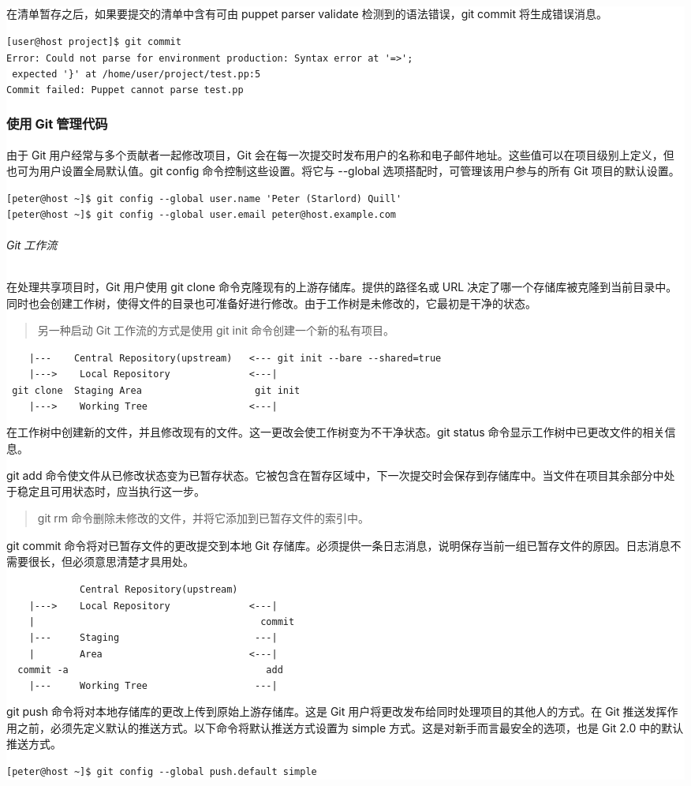 在清单暂存之后，如果要提交的清单中含有可由 puppet parser validate 检测到的语法错误，git commit 将生成错误消息。

```
[user@host project]$ git commit
Error: Could not parse for environment production: Syntax error at '=>';
 expected '}' at /home/user/project/test.pp:5
Commit failed: Puppet cannot parse test.pp
```


### 使用 Git 管理代码

由于 Git 用户经常与多个贡献者一起修改项目，Git 会在每一次提交时发布用户的名称和电子邮件地址。这些值可以在项目级别上定义，但也可为用户设置全局默认值。git config 命令控制这些设置。将它与 --global 选项搭配时，可管理该用户参与的所有 Git 项目的默认设置。

```
[peter@host ~]$ git config --global user.name 'Peter (Starlord) Quill'
[peter@host ~]$ git config --global user.email peter@host.example.com
```

###### Git 工作流

在处理共享项目时，Git 用户使用 git clone 命令克隆现有的上游存储库。提供的路径名或 URL 决定了哪一个存储库被克隆到当前目录中。同时也会创建工作树，使得文件的目录也可准备好进行修改。由于工作树是未修改的，它最初是干净的状态。

> 另一种启动 Git 工作流的方式是使用 git init 命令创建一个新的私有项目。 

```
    |---    Central Repository(upstream)   <--- git init --bare --shared=true
    |--->    Local Repository              <---|
 git clone  Staging Area                    git init
    |--->    Working Tree                  <---|
```

在工作树中创建新的文件，并且修改现有的文件。这一更改会使工作树变为不干净状态。git status 命令显示工作树中已更改文件的相关信息。

git add 命令使文件从已修改状态变为已暂存状态。它被包含在暂存区域中，下一次提交时会保存到存储库中。当文件在项目其余部分中处于稳定且可用状态时，应当执行这一步。

> git rm 命令删除未修改的文件，并将它添加到已暂存文件的索引中。 

git commit 命令将对已暂存文件的更改提交到本地 Git 存储库。必须提供一条日志消息，说明保存当前一组已暂存文件的原因。日志消息不需要很长，但必须意思清楚才具用处。


```
             Central Repository(upstream)
    |--->    Local Repository              <---|
    |                                        commit
    |---     Staging                        ---|
    |        Area                          <---|
  commit -a                                   add
    |---     Working Tree                   ---|
```

git push 命令将对本地存储库的更改上传到原始上游存储库。这是 Git 用户将更改发布给同时处理项目的其他人的方式。在 Git 推送发挥作用之前，必须先定义默认的推送方式。以下命令将默认推送方式设置为 simple 方式。这是对新手而言最安全的选项，也是 Git 2.0 中的默认推送方式。

```
[peter@host ~]$ git config --global push.default simple
``` 
